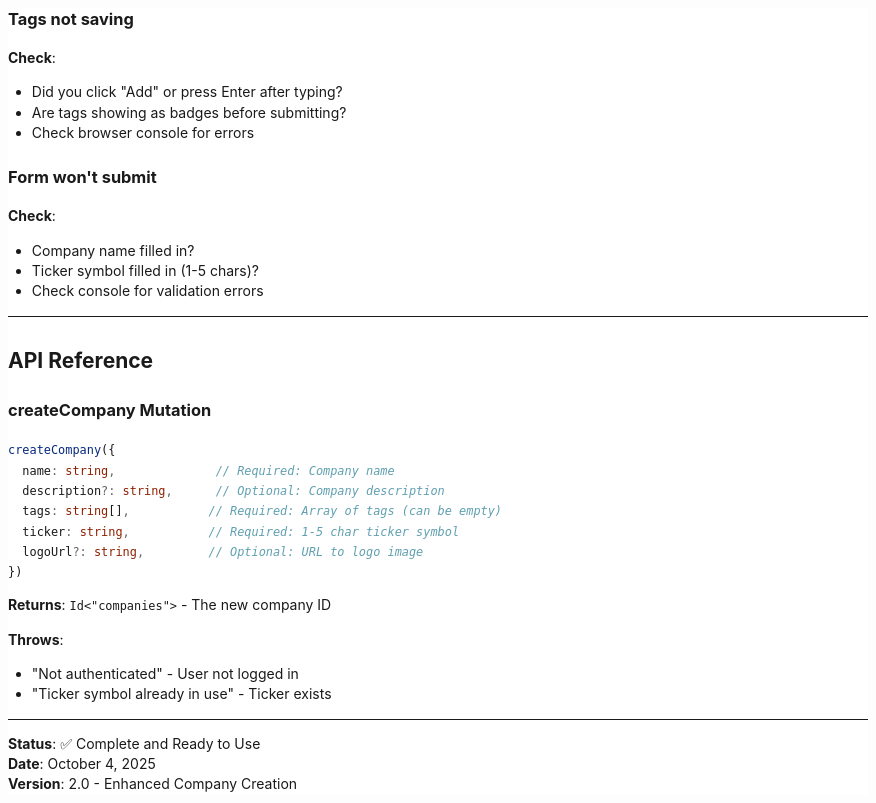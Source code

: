 ### Tags not saving

**Check**:

- Did you click "Add" or press Enter after typing?
- Are tags showing as badges before submitting?
- Check browser console for errors

### Form won't submit

**Check**:

- Company name filled in?
- Ticker symbol filled in (1-5 chars)?
- Check console for validation errors

---

## API Reference

### createCompany Mutation

```typescript
createCompany({
  name: string,              // Required: Company name
  description?: string,      // Optional: Company description
  tags: string[],           // Required: Array of tags (can be empty)
  ticker: string,           // Required: 1-5 char ticker symbol
  logoUrl?: string,         // Optional: URL to logo image
})
```

**Returns**: `Id<"companies">` - The new company ID

**Throws**:

- "Not authenticated" - User not logged in
- "Ticker symbol already in use" - Ticker exists

---

**Status**: ✅ Complete and Ready to Use  
**Date**: October 4, 2025  
**Version**: 2.0 - Enhanced Company Creation
